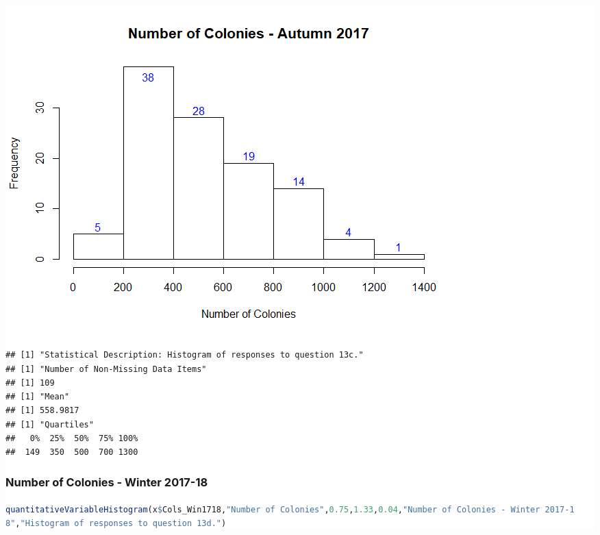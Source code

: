 ![](README_files/figure-html/numAutumn2017-1.png)

```
## [1] "Statistical Description: Histogram of responses to question 13c."
## [1] "Number of Non-Missing Data Items"
## [1] 109
## [1] "Mean"
## [1] 558.9817
## [1] "Quartiles"
##   0%  25%  50%  75% 100% 
##  149  350  500  700 1300
```
### Number of Colonies - Winter 2017-18

```r
quantitativeVariableHistogram(x$Cols_Win1718,"Number of Colonies",0.75,1.33,0.04,"Number of Colonies - Winter 2017-18","Histogram of responses to question 13d.")
```

